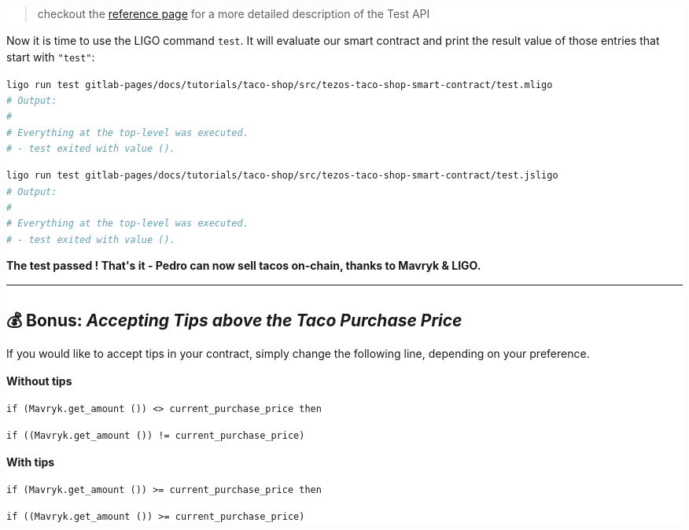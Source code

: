 > checkout the [reference page](../../reference/Test.md) for a more detailed description of the Test API

Now it is time to use the LIGO command `test`. It will evaluate our
smart contract and print the result value of those entries that start
with `"test"`:

<Syntax syntax="cameligo">

```zsh
ligo run test gitlab-pages/docs/tutorials/taco-shop/src/tezos-taco-shop-smart-contract/test.mligo
# Output:
#
# Everything at the top-level was executed.
# - test exited with value ().
```

</Syntax>

<Syntax syntax="jsligo">

```zsh
ligo run test gitlab-pages/docs/tutorials/taco-shop/src/tezos-taco-shop-smart-contract/test.jsligo
# Output:
#
# Everything at the top-level was executed.
# - test exited with value ().
```

</Syntax>


**The test passed ! That's it - Pedro can now sell tacos on-chain, thanks to Mavryk & LIGO.**

---

## 💰 Bonus: *Accepting Tips above the Taco Purchase Price*

If you would like to accept tips in your contract, simply change the
following line, depending on your preference.

**Without tips**

<Syntax syntax="cameligo">

```cameligo skip
if (Mavryk.get_amount ()) <> current_purchase_price then
```

</Syntax>
<Syntax syntax="jsligo">

```jsligo skip
if ((Mavryk.get_amount ()) != current_purchase_price)
```

</Syntax>

**With tips**

<Syntax syntax="cameligo">

```cameligo skip
if (Mavryk.get_amount ()) >= current_purchase_price then
```

</Syntax>

<Syntax syntax="jsligo">

```jsligo skip
if ((Mavryk.get_amount ()) >= current_purchase_price)
```

</Syntax>
